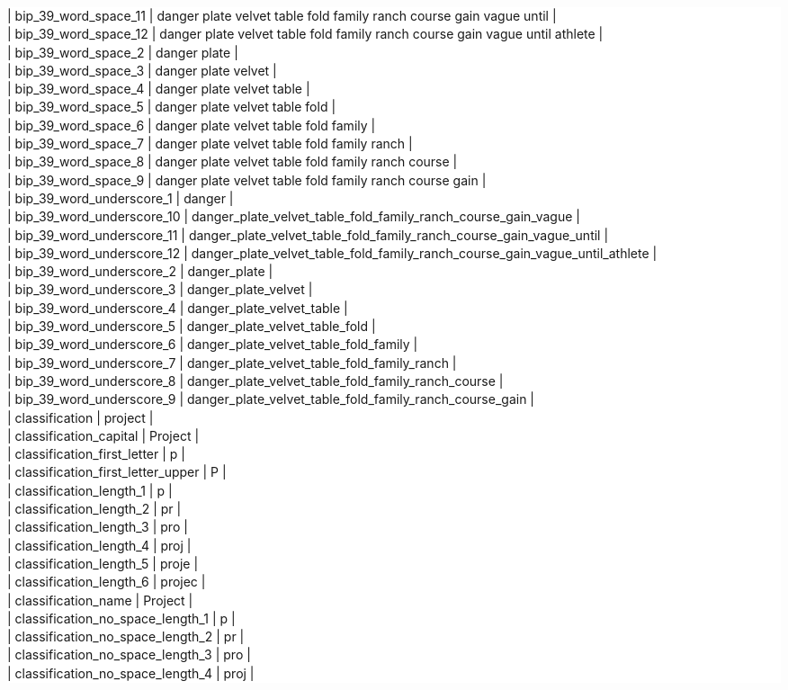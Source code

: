 | bip_39_word_space_11 | danger plate velvet table fold family ranch course gain vague until |  
| bip_39_word_space_12 | danger plate velvet table fold family ranch course gain vague until athlete |  
| bip_39_word_space_2 | danger plate |  
| bip_39_word_space_3 | danger plate velvet |  
| bip_39_word_space_4 | danger plate velvet table |  
| bip_39_word_space_5 | danger plate velvet table fold |  
| bip_39_word_space_6 | danger plate velvet table fold family |  
| bip_39_word_space_7 | danger plate velvet table fold family ranch |  
| bip_39_word_space_8 | danger plate velvet table fold family ranch course |  
| bip_39_word_space_9 | danger plate velvet table fold family ranch course gain |  
| bip_39_word_underscore_1 | danger |  
| bip_39_word_underscore_10 | danger_plate_velvet_table_fold_family_ranch_course_gain_vague |  
| bip_39_word_underscore_11 | danger_plate_velvet_table_fold_family_ranch_course_gain_vague_until |  
| bip_39_word_underscore_12 | danger_plate_velvet_table_fold_family_ranch_course_gain_vague_until_athlete |  
| bip_39_word_underscore_2 | danger_plate |  
| bip_39_word_underscore_3 | danger_plate_velvet |  
| bip_39_word_underscore_4 | danger_plate_velvet_table |  
| bip_39_word_underscore_5 | danger_plate_velvet_table_fold |  
| bip_39_word_underscore_6 | danger_plate_velvet_table_fold_family |  
| bip_39_word_underscore_7 | danger_plate_velvet_table_fold_family_ranch |  
| bip_39_word_underscore_8 | danger_plate_velvet_table_fold_family_ranch_course |  
| bip_39_word_underscore_9 | danger_plate_velvet_table_fold_family_ranch_course_gain |  
| classification | project |  
| classification_capital | Project |  
| classification_first_letter | p |  
| classification_first_letter_upper | P |  
| classification_length_1 | p |  
| classification_length_2 | pr |  
| classification_length_3 | pro |  
| classification_length_4 | proj |  
| classification_length_5 | proje |  
| classification_length_6 | projec |  
| classification_name | Project |  
| classification_no_space_length_1 | p |  
| classification_no_space_length_2 | pr |  
| classification_no_space_length_3 | pro |  
| classification_no_space_length_4 | proj |  